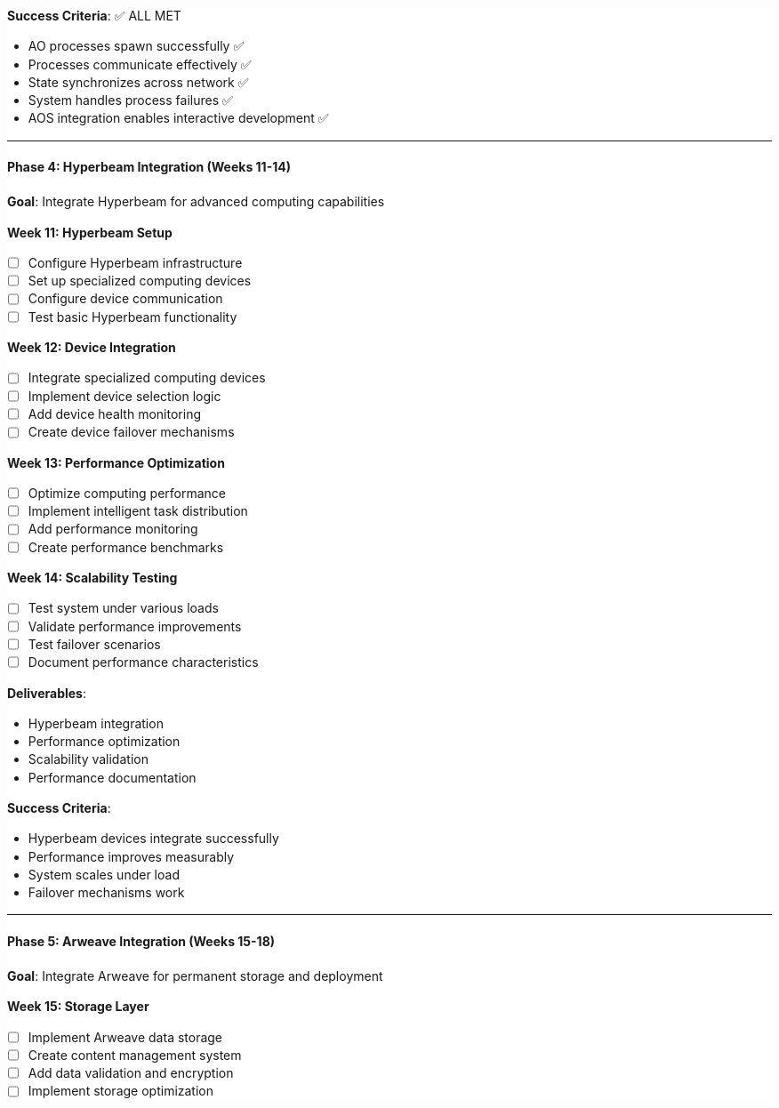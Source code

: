 **Success Criteria**: ✅ ALL MET
- AO processes spawn successfully ✅
- Processes communicate effectively ✅
- State synchronizes across network ✅
- System handles process failures ✅
- AOS integration enables interactive development ✅

---

#### Phase 4: Hyperbeam Integration (Weeks 11-14)
**Goal**: Integrate Hyperbeam for advanced computing capabilities

**Week 11: Hyperbeam Setup**
- [ ] Configure Hyperbeam infrastructure
- [ ] Set up specialized computing devices
- [ ] Configure device communication
- [ ] Test basic Hyperbeam functionality

**Week 12: Device Integration**
- [ ] Integrate specialized computing devices
- [ ] Implement device selection logic
- [ ] Add device health monitoring
- [ ] Create device failover mechanisms

**Week 13: Performance Optimization**
- [ ] Optimize computing performance
- [ ] Implement intelligent task distribution
- [ ] Add performance monitoring
- [ ] Create performance benchmarks

**Week 14: Scalability Testing**
- [ ] Test system under various loads
- [ ] Validate performance improvements
- [ ] Test failover scenarios
- [ ] Document performance characteristics

**Deliverables**:
- Hyperbeam integration
- Performance optimization
- Scalability validation
- Performance documentation

**Success Criteria**:
- Hyperbeam devices integrate successfully
- Performance improves measurably
- System scales under load
- Failover mechanisms work

---

#### Phase 5: Arweave Integration (Weeks 15-18)
**Goal**: Integrate Arweave for permanent storage and deployment

**Week 15: Storage Layer**
- [ ] Implement Arweave data storage
- [ ] Create content management system
- [ ] Add data validation and encryption
- [ ] Implement storage optimization
